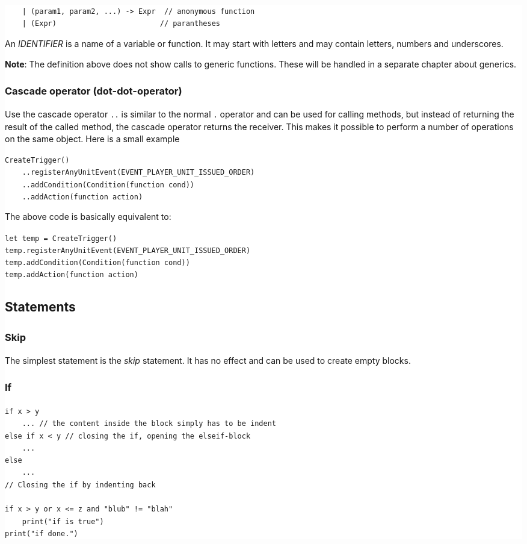         | (param1, param2, ...) -> Expr  // anonymous function
        | (Expr)                        // parantheses


An _IDENTIFIER_ is a name of a variable or function. It may start with letters and may
contain letters, numbers and underscores.

**Note**: The definition above does not show calls to generic functions. These will be handled in
a separate chapter about generics.


### Cascade operator (dot-dot-operator)

Use the cascade operator `..` is similar to the normal `.` operator and can be used for calling methods, but instead of returning the result
of the called method, the cascade operator returns the receiver. This makes it possible to perform a number of operations on the same object.
Here is a small example

    CreateTrigger()
        ..registerAnyUnitEvent(EVENT_PLAYER_UNIT_ISSUED_ORDER)
        ..addCondition(Condition(function cond))
        ..addAction(function action)

The above code is basically equivalent to:

    let temp = CreateTrigger()
    temp.registerAnyUnitEvent(EVENT_PLAYER_UNIT_ISSUED_ORDER)
    temp.addCondition(Condition(function cond))
    temp.addAction(function action)



## Statements

### Skip

The simplest statement is the _skip_ statement. It has no effect and can be used to create empty blocks.

### If


    if x > y
        ... // the content inside the block simply has to be indent
    else if x < y // closing the if, opening the elseif-block
        ...
    else
        ...
    // Closing the if by indenting back

    if x > y or x <= z and "blub" != "blah"
        print("if is true")
    print("if done.")
